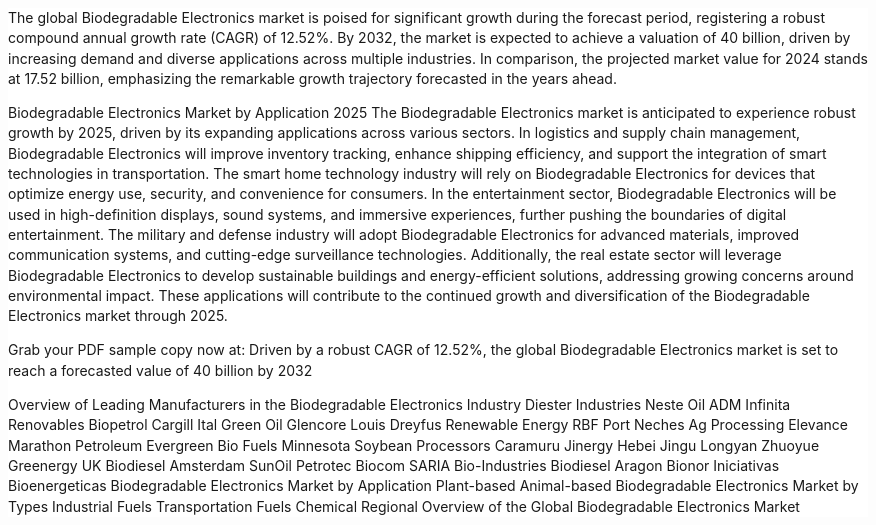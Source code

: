 The global Biodegradable Electronics market is poised for significant growth during the forecast period, registering a robust compound annual growth rate (CAGR) of 12.52%. By 2032, the market is expected to achieve a valuation of 40 billion, driven by increasing demand and diverse applications across multiple industries. In comparison, the projected market value for 2024 stands at 17.52 billion, emphasizing the remarkable growth trajectory forecasted in the years ahead. 

Biodegradable Electronics Market by Application 2025
The Biodegradable Electronics market is anticipated to experience robust growth by 2025, driven by its expanding applications across various sectors. In logistics and supply chain management, Biodegradable Electronics will improve inventory tracking, enhance shipping efficiency, and support the integration of smart technologies in transportation. The smart home technology industry will rely on Biodegradable Electronics for devices that optimize energy use, security, and convenience for consumers. In the entertainment sector, Biodegradable Electronics will be used in high-definition displays, sound systems, and immersive experiences, further pushing the boundaries of digital entertainment. The military and defense industry will adopt Biodegradable Electronics for advanced materials, improved communication systems, and cutting-edge surveillance technologies. Additionally, the real estate sector will leverage Biodegradable Electronics to develop sustainable buildings and energy-efficient solutions, addressing growing concerns around environmental impact. These applications will contribute to the continued growth and diversification of the Biodegradable Electronics market through 2025.

Grab your PDF sample copy now at: Driven by a robust CAGR of 12.52%, the global Biodegradable Electronics market is set to reach a forecasted value of 40 billion by 2032

Overview of Leading Manufacturers in the Biodegradable Electronics Industry
Diester Industries
Neste Oil
ADM
Infinita Renovables
Biopetrol
Cargill
Ital Green Oil
Glencore
Louis Dreyfus
Renewable Energy
RBF Port Neches
Ag Processing
Elevance
Marathon Petroleum
Evergreen Bio Fuels
Minnesota Soybean Processors
Caramuru
Jinergy
Hebei Jingu
Longyan Zhuoyue
Greenergy UK
Biodiesel Amsterdam
SunOil
Petrotec
Biocom
SARIA Bio-Industries
Biodiesel Aragon
Bionor
Iniciativas Bioenergeticas
Biodegradable Electronics Market by Application
Plant-based
Animal-based
Biodegradable Electronics Market by Types
Industrial Fuels
Transportation Fuels
Chemical
Regional Overview of the Global Biodegradable Electronics Market